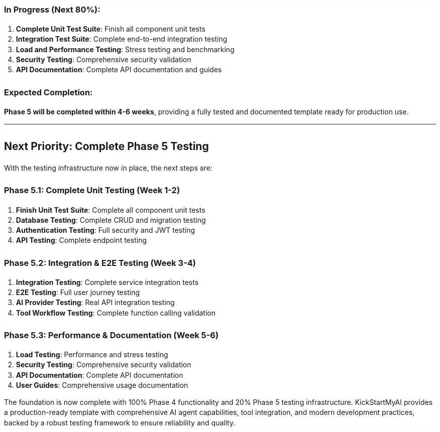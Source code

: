### In Progress (Next 80%):
1. **Complete Unit Test Suite**: Finish all component unit tests
2. **Integration Test Suite**: Complete end-to-end integration testing
3. **Load and Performance Testing**: Stress testing and benchmarking
4. **Security Testing**: Comprehensive security validation
5. **API Documentation**: Complete API documentation and guides

### Expected Completion: 
**Phase 5 will be completed within 4-6 weeks**, providing a fully tested and documented template ready for production use.

---

## Next Priority: Complete Phase 5 Testing

With the testing infrastructure now in place, the next steps are:

### Phase 5.1: Complete Unit Testing (Week 1-2)
1. **Finish Unit Test Suite**: Complete all component unit tests
2. **Database Testing**: Complete CRUD and migration testing
3. **Authentication Testing**: Full security and JWT testing
4. **API Testing**: Complete endpoint testing

### Phase 5.2: Integration & E2E Testing (Week 3-4)
1. **Integration Testing**: Complete service integration tests
2. **E2E Testing**: Full user journey testing
3. **AI Provider Testing**: Real API integration testing
4. **Tool Workflow Testing**: Complete function calling validation

### Phase 5.3: Performance & Documentation (Week 5-6)
1. **Load Testing**: Performance and stress testing
2. **Security Testing**: Comprehensive security validation
3. **API Documentation**: Complete API documentation
4. **User Guides**: Comprehensive usage documentation

The foundation is now complete with 100% Phase 4 functionality and 20% Phase 5 testing infrastructure. KickStartMyAI provides a production-ready template with comprehensive AI agent capabilities, tool integration, and modern development practices, backed by a robust testing framework to ensure reliability and quality. 